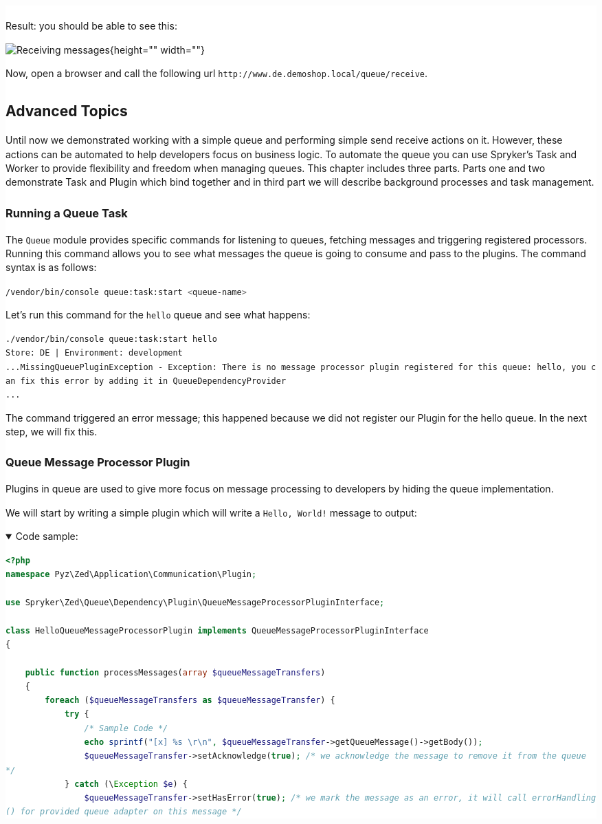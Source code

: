</br>
</details>
Result: you should be able to see this: 

![Receiving messages](https://spryker.s3.eu-central-1.amazonaws.com/docs/Tutorials/Introduction/Set+up+Hello+World+Queue/rabbitmq_receive.png){height="" width=""}

Now, open a browser and call the following url `http://www.de.demoshop.local/queue/receive`.

## Advanced Topics
Until now we demonstrated working with a simple queue and performing simple send receive actions on it. However, these actions can be automated to help developers focus on business logic. To automate the queue you can use Spryker’s Task and Worker to provide flexibility and freedom when managing queues. This chapter includes three parts. Parts one and two demonstrate Task and Plugin which bind together and in third part we will describe background processes and task management.

### Running a Queue Task
The `Queue` module provides specific commands for listening to queues, fetching messages and triggering registered processors. Running this command allows you to see what messages the queue is going to consume and pass to the plugins. The command syntax is as follows:

```bash
/vendor/bin/console queue:task:start <queue-name>
```

Let’s run this command for the `hello` queue and see what happens:

```
./vendor/bin/console queue:task:start hello
Store: DE | Environment: development
...MissingQueuePluginException - Exception: There is no message processor plugin registered for this queue: hello, you can fix this error by adding it in QueueDependencyProvider
...
```

The command triggered an error message; this happened because we did not register our Plugin for the hello queue. In the next step, we will fix this.

### Queue Message Processor Plugin

Plugins in queue are used to give more focus on message processing to developers by hiding the queue implementation.

We will start by writing a simple plugin which will write a `Hello, World!` message to output:

<details open>
<summary>Code sample:</summary>
    
```php
<?php
namespace Pyz\Zed\Application\Communication\Plugin;

use Spryker\Zed\Queue\Dependency\Plugin\QueueMessageProcessorPluginInterface;

class HelloQueueMessageProcessorPlugin implements QueueMessageProcessorPluginInterface
{

    public function processMessages(array $queueMessageTransfers)
    {
        foreach ($queueMessageTransfers as $queueMessageTransfer) {
            try {
                /* Sample Code */
                echo sprintf("[x] %s \r\n", $queueMessageTransfer->getQueueMessage()->getBody());
                $queueMessageTransfer->setAcknowledge(true); /* we acknowledge the message to remove it from the queue */
            } catch (\Exception $e) {
                $queueMessageTransfer->setHasError(true); /* we mark the message as an error, it will call errorHandling() for provided queue adapter on this message */
```